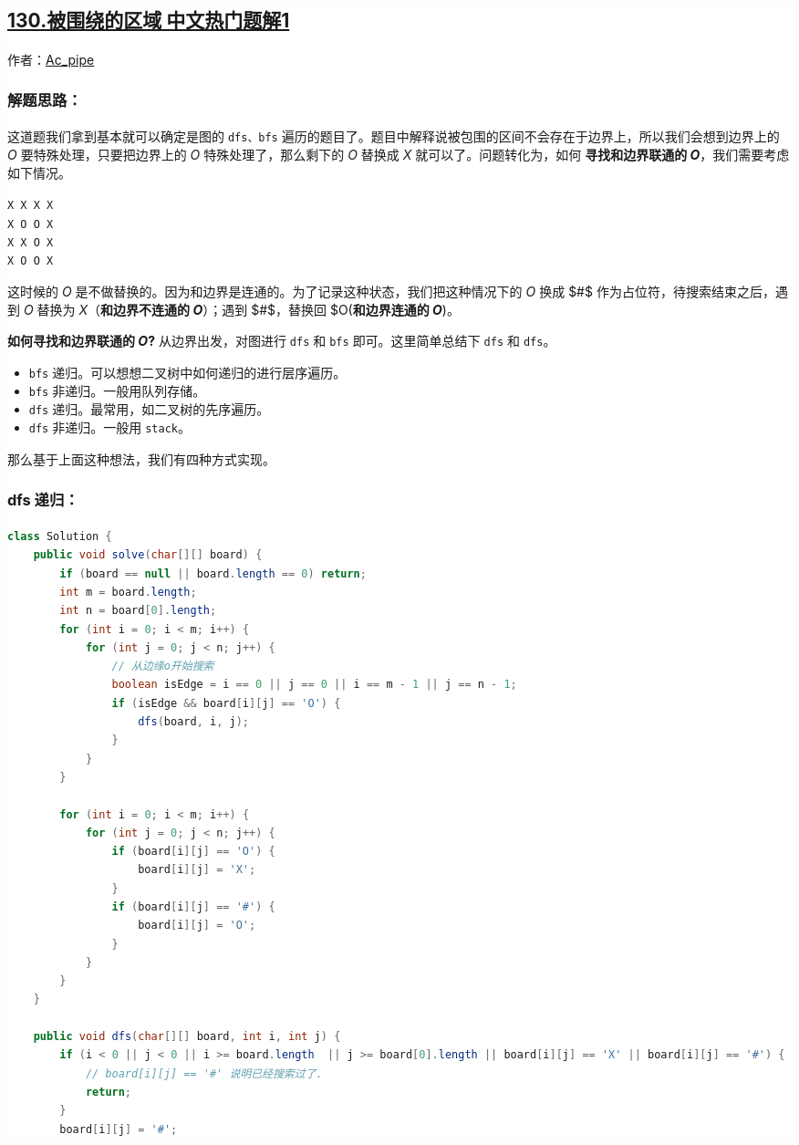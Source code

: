 ## [130.被围绕的区域 中文热门题解1](https://leetcode.cn/problems/surrounded-regions/solutions/100000/bfsdi-gui-dfsfei-di-gui-dfsbing-cha-ji-by-ac_pipe)

作者：[Ac_pipe](https://leetcode.cn/u/Ac_pipe)

### 解题思路：
这道题我们拿到基本就可以确定是图的 `dfs、bfs` 遍历的题目了。题目中解释说被包围的区间不会存在于边界上，所以我们会想到边界上的 $O$ 要特殊处理，只要把边界上的 $O$ 特殊处理了，那么剩下的 $O$ 替换成 $X$ 就可以了。问题转化为，如何 **寻找和边界联通的 $O$**，我们需要考虑如下情况。

```
X X X X
X O O X
X X O X
X O O X
```

这时候的 $O$ 是不做替换的。因为和边界是连通的。为了记录这种状态，我们把这种情况下的 $O$ 换成 $#$ 作为占位符，待搜索结束之后，遇到 $O$ 替换为 $X$（**和边界不连通的 $O$**）；遇到 $#$，替换回 $O(**和边界连通的 $O$**)。

**如何寻找和边界联通的 $O$?** 从边界出发，对图进行 `dfs` 和 `bfs` 即可。这里简单总结下 `dfs` 和 `dfs`。

- `bfs` 递归。可以想想二叉树中如何递归的进行层序遍历。
- `bfs` 非递归。一般用队列存储。
- `dfs` 递归。最常用，如二叉树的先序遍历。
- `dfs` 非递归。一般用 `stack`。

那么基于上面这种想法，我们有四种方式实现。

### dfs 递归：

```java [-Java]
class Solution {
    public void solve(char[][] board) {
        if (board == null || board.length == 0) return;
        int m = board.length;
        int n = board[0].length;
        for (int i = 0; i < m; i++) {
            for (int j = 0; j < n; j++) {
                // 从边缘o开始搜索
                boolean isEdge = i == 0 || j == 0 || i == m - 1 || j == n - 1;
                if (isEdge && board[i][j] == 'O') {
                    dfs(board, i, j);
                }
            }
        }

        for (int i = 0; i < m; i++) {
            for (int j = 0; j < n; j++) {
                if (board[i][j] == 'O') {
                    board[i][j] = 'X';
                }
                if (board[i][j] == '#') {
                    board[i][j] = 'O';
                }
            }
        }
    }

    public void dfs(char[][] board, int i, int j) {
        if (i < 0 || j < 0 || i >= board.length  || j >= board[0].length || board[i][j] == 'X' || board[i][j] == '#') {
            // board[i][j] == '#' 说明已经搜索过了. 
            return;
        }
        board[i][j] = '#';
```